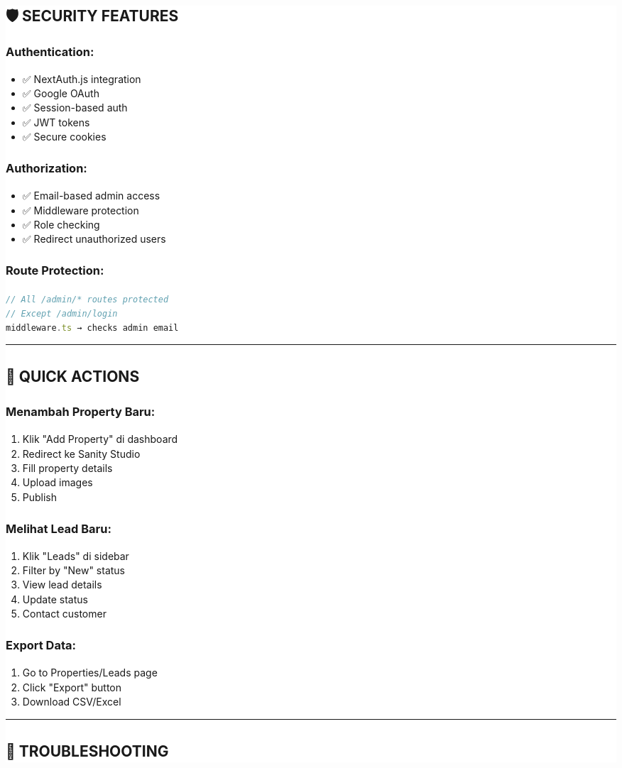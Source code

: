 
## 🛡️ SECURITY FEATURES

### Authentication:
- ✅ NextAuth.js integration
- ✅ Google OAuth
- ✅ Session-based auth
- ✅ JWT tokens
- ✅ Secure cookies

### Authorization:
- ✅ Email-based admin access
- ✅ Middleware protection
- ✅ Role checking
- ✅ Redirect unauthorized users

### Route Protection:
```typescript
// All /admin/* routes protected
// Except /admin/login
middleware.ts → checks admin email
```

---

## 🎯 QUICK ACTIONS

### Menambah Property Baru:
1. Klik "Add Property" di dashboard
2. Redirect ke Sanity Studio
3. Fill property details
4. Upload images
5. Publish

### Melihat Lead Baru:
1. Klik "Leads" di sidebar
2. Filter by "New" status
3. View lead details
4. Update status
5. Contact customer

### Export Data:
1. Go to Properties/Leads page
2. Click "Export" button
3. Download CSV/Excel

---

## 🔧 TROUBLESHOOTING
